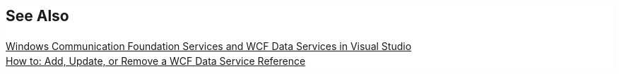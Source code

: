 ## See Also  
 [Windows Communication Foundation Services and WCF Data Services in Visual Studio](../data-tools/windows-communication-foundation-services-and-wcf-data-services-in-visual-studio.md)   
 [How to: Add, Update, or Remove a WCF Data Service Reference](../data-tools/how-to-add-update-or-remove-a-wcf-data-service-reference.md)